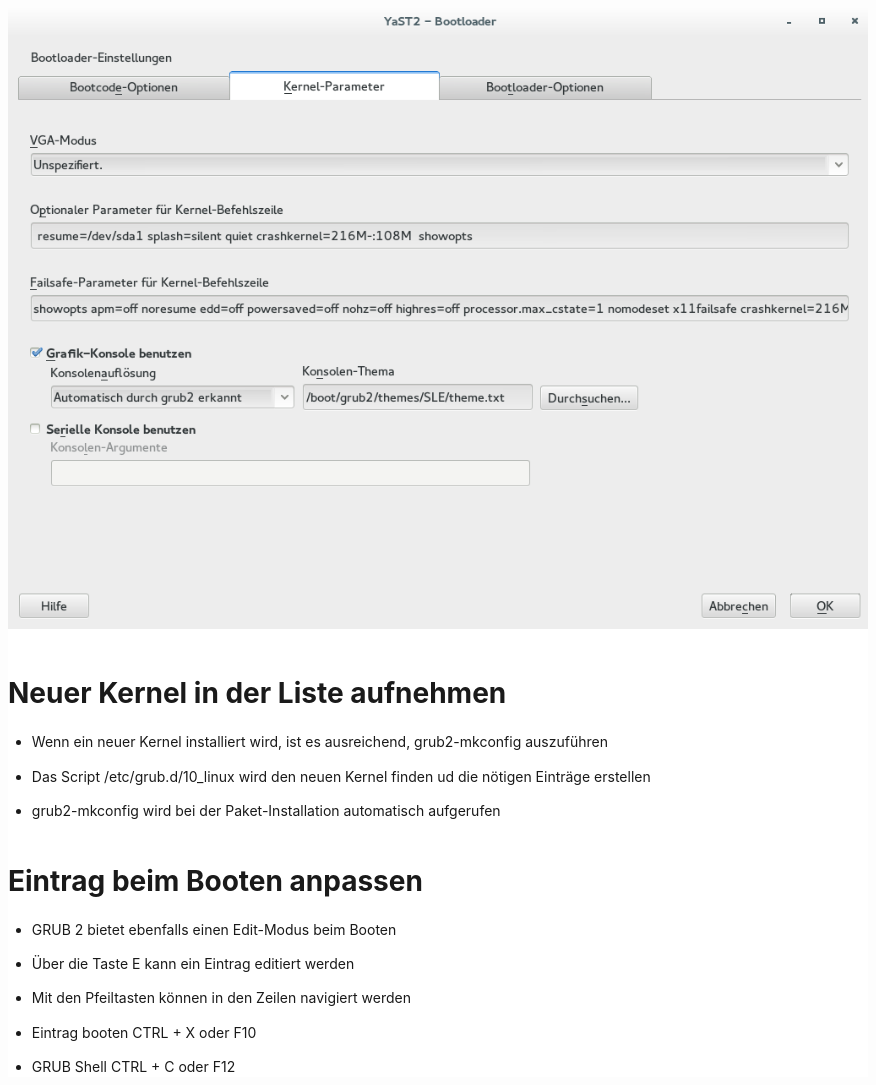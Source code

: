 ![Bild 5](pics_1/slides5.png)

# Neuer Kernel in der Liste aufnehmen

* Wenn ein neuer Kernel installiert wird, ist es ausreichend, grub2-mkconfig auszuführen

* Das Script /etc/grub.d/10_linux wird den neuen Kernel finden ud die nötigen Einträge erstellen

* grub2-mkconfig wird bei der Paket-Installation automatisch aufgerufen

# Eintrag beim Booten anpassen

* GRUB 2 bietet ebenfalls einen Edit-Modus beim Booten

* Über die Taste E kann ein Eintrag editiert werden

* Mit den Pfeiltasten können in den Zeilen navigiert werden

* Eintrag booten CTRL + X oder F10

* GRUB Shell CTRL + C oder F12
